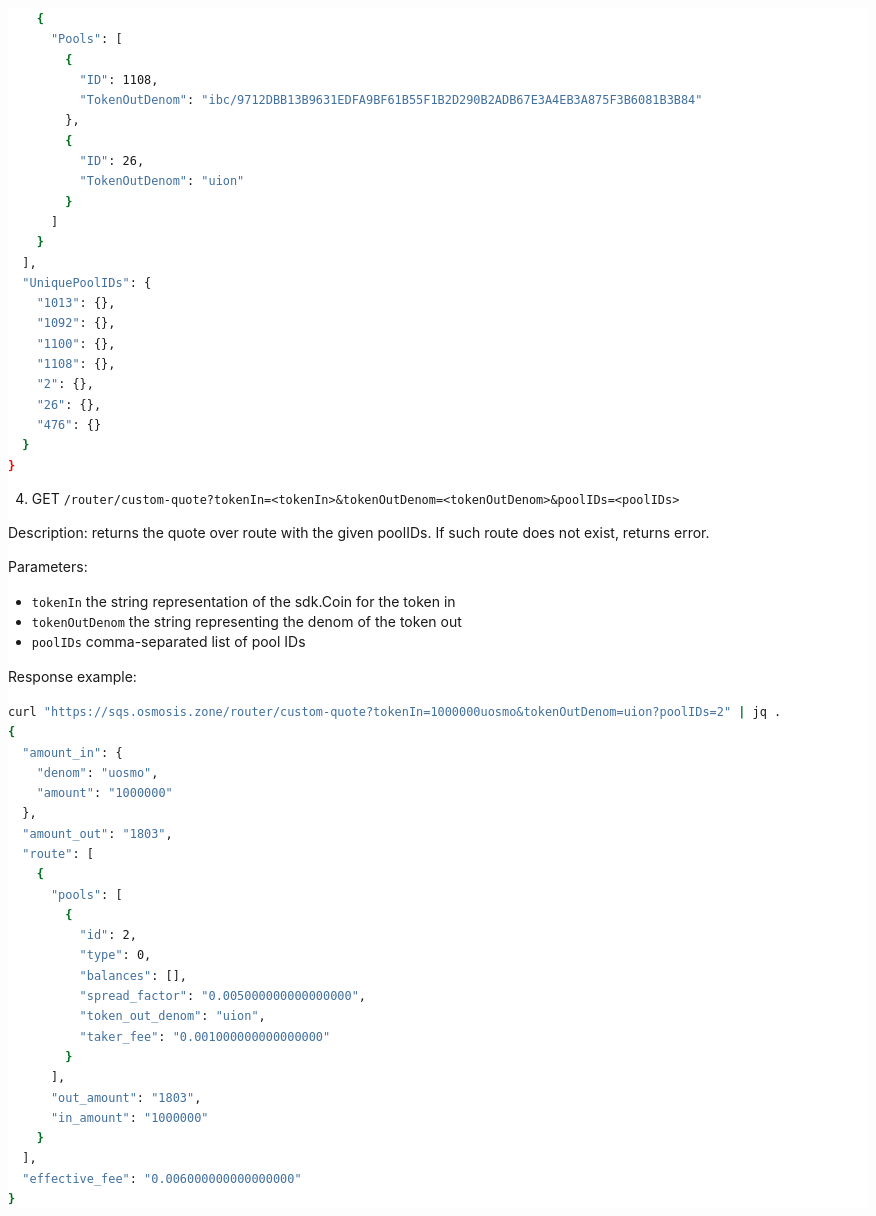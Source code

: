 ```bash
    {
      "Pools": [
        {
          "ID": 1108,
          "TokenOutDenom": "ibc/9712DBB13B9631EDFA9BF61B55F1B2D290B2ADB67E3A4EB3A875F3B6081B3B84"
        },
        {
          "ID": 26,
          "TokenOutDenom": "uion"
        }
      ]
    }
  ],
  "UniquePoolIDs": {
    "1013": {},
    "1092": {},
    "1100": {},
    "1108": {},
    "2": {},
    "26": {},
    "476": {}
  }
}
```

4. GET `/router/custom-quote?tokenIn=<tokenIn>&tokenOutDenom=<tokenOutDenom>&poolIDs=<poolIDs>`

Description: returns the quote over route with the given poolIDs. If such route does not exist, returns error.

Parameters:
- `tokenIn` the string representation of the sdk.Coin for the token in
- `tokenOutDenom` the string representing the denom of the token out
- `poolIDs` comma-separated list of pool IDs

Response example:
```bash
curl "https://sqs.osmosis.zone/router/custom-quote?tokenIn=1000000uosmo&tokenOutDenom=uion?poolIDs=2" | jq .
{
  "amount_in": {
    "denom": "uosmo",
    "amount": "1000000"
  },
  "amount_out": "1803",
  "route": [
    {
      "pools": [
        {
          "id": 2,
          "type": 0,
          "balances": [],
          "spread_factor": "0.005000000000000000",
          "token_out_denom": "uion",
          "taker_fee": "0.001000000000000000"
        }
      ],
      "out_amount": "1803",
      "in_amount": "1000000"
    }
  ],
  "effective_fee": "0.006000000000000000"
}
```
